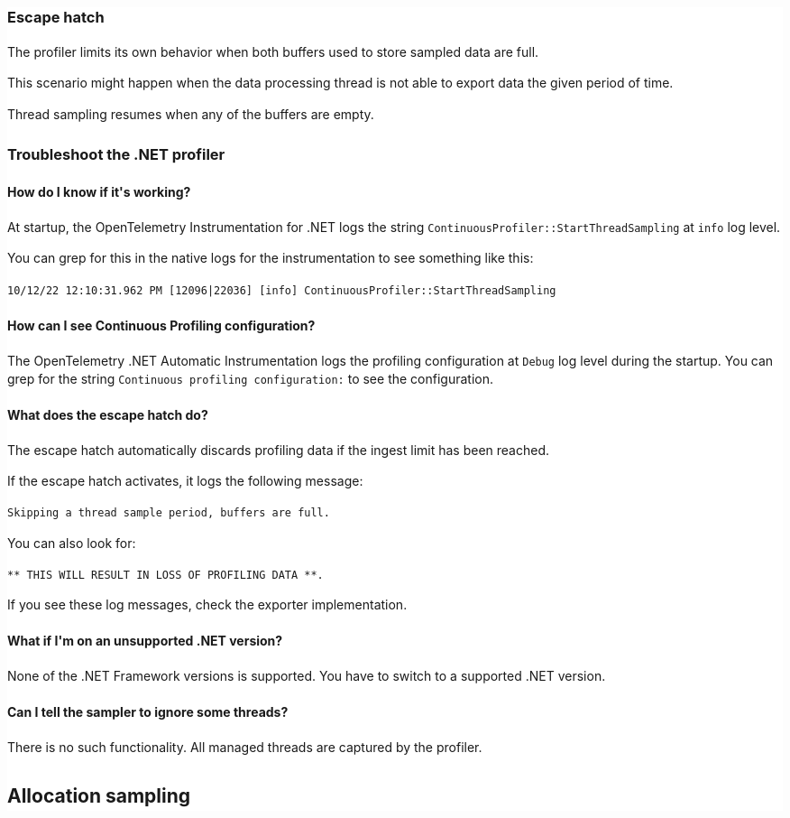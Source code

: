 ### Escape hatch

The profiler limits its own behavior when both buffers used to store sampled
data are full.

This scenario might happen when the data processing thread is not able
to export data the given period of time.

Thread sampling resumes when any of the buffers are empty.

### Troubleshoot the .NET profiler

#### How do I know if it's working?

At startup, the OpenTelemetry Instrumentation for .NET logs the string
`ContinuousProfiler::StartThreadSampling` at `info` log level.

You can grep for this in the native logs for the instrumentation
to see something like this:

```text
10/12/22 12:10:31.962 PM [12096|22036] [info] ContinuousProfiler::StartThreadSampling
```

#### How can I see Continuous Profiling configuration?

The OpenTelemetry .NET Automatic Instrumentation logs the profiling configuration
at `Debug` log level during the startup. You can grep for the string
`Continuous profiling configuration:` to see the configuration.

#### What does the escape hatch do?

The escape hatch automatically discards profiling data
if the ingest limit has been reached.

If the escape hatch activates, it logs the following message:

```text
Skipping a thread sample period, buffers are full.
```

You can also look for:

```text
** THIS WILL RESULT IN LOSS OF PROFILING DATA **.
```

If you see these log messages, check the exporter implementation.

#### What if I'm on an unsupported .NET version?

None of the .NET Framework versions is supported. You have to switch
to a supported .NET version.

#### Can I tell the sampler to ignore some threads?

There is no such functionality. All managed threads are captured by the profiler.

## Allocation sampling

